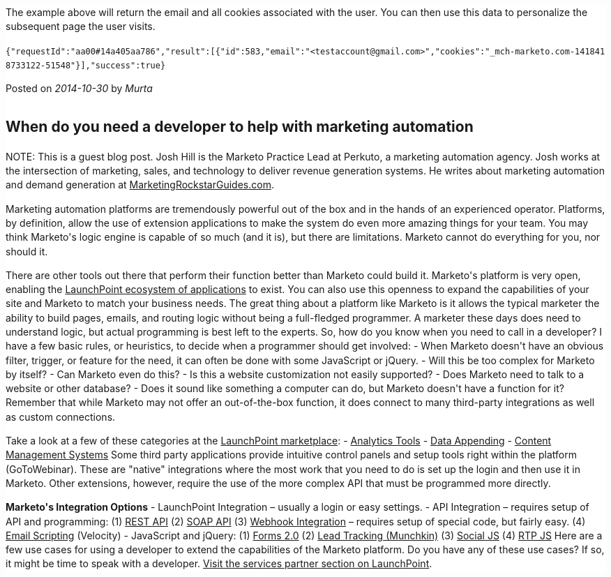 The example above will return the email and all cookies associated with the user. You can then use this data to personalize the subsequent page the user visits.

`{"requestId":"aa00#14a405aa786","result":[{"id":583,"email":"<testaccount@gmail.com>","cookies":"_mch-marketo.com-1418418733122-51548"}],"success":true}`

Posted on _2014-10-30_ by _Murta_

## When do you need a developer to help with marketing automation

NOTE: This is a guest blog post. Josh Hill is the Marketo Practice Lead at Perkuto, a marketing automation agency. Josh works at the intersection of marketing, sales, and technology to deliver revenue generation systems. He writes about marketing automation and demand generation at [MarketingRockstarGuides.com](https://www.marketingrockstarguides.com/). 

Marketing automation platforms are tremendously powerful out of the box and in the hands of an experienced operator. Platforms, by definition, allow the use of extension applications to make the system do even more amazing things for your team. You may think Marketo's logic engine is capable of so much (and it is), but there are limitations. Marketo cannot do everything for you, nor should it.

 There are other tools out there that perform their function better than Marketo could build it. Marketo's platform is very open, enabling the [LaunchPoint ecosystem of applications](https://exchange.adobe.com/apps/browse/ec?product=MRKTO) to exist. You can also use this openness to expand the capabilities of your site and Marketo to match your business needs. The great thing about a platform like Marketo is it allows the typical marketer the ability to build pages, emails, and routing logic without being a full-fledged programmer. 
A marketer these days does need to understand logic, but actual programming is best left to the experts. So, how do you know when you need to call in a developer? I have a few basic rules, or heuristics, to decide when a programmer should get involved: - When Marketo doesn't have an obvious filter, trigger, or feature for the need, it can often be done with some JavaScript or jQuery. - Will this be too complex for Marketo by itself? - Can Marketo even do this? - Is this a website customization not easily supported? - Does Marketo need to talk to a website or other database? - Does it sound like something a computer can do, but Marketo doesn't have a function for it? Remember that while Marketo may not offer an out-of-the-box function, it does connect to many third-party integrations as well as custom connections. 

Take a look at a few of these categories at the [LaunchPoint marketplace](https://exchange.adobe.com/apps/browse/ec?product=MRKTO): - [Analytics Tools](https://exchange.adobe.com/apps/browse/ec?product=MRKTO) - [Data Appending](https://exchange.adobe.com/apps/browse/ec?product=MRKTO) - [Content Management Systems](https://exchange.adobe.com/apps/browse/ec?product=MRKTO) Some third party applications provide intuitive control panels and setup tools right within the platform (GoToWebinar). These are "native" integrations where the most work that you need to do is set up the login and then use it in Marketo. Other extensions, however, require the use of the more complex API that must be programmed more directly. 

**Marketo's Integration Options** - LaunchPoint Integration – usually a login or easy settings. - API Integration – requires setup of API and programming: (1) [REST API](/help/rest-api/rest-api.md) (2) [SOAP API](/help/soap-api/soap-api.md) (3) [Webhook Integration](/help/webhooks/webhooks.md) – requires setup of special code, but fairly easy. (4) [Email Scripting](./email-scripting.md) (Velocity) - JavaScript and jQuery: (1) [Forms 2.0](/help/javascript-api/forms-api-reference.md) (2) [Lead Tracking (Munchkin)](/help/javascript-api/lead-tracking.md) (3) [Social JS](/help/javascript-api/social.md) (4) [RTP JS](/help/javascript-api/web-personalization.md) Here are a few use cases for using a developer to extend the capabilities of the Marketo platform. Do you have any of these use cases? If so, it might be time to speak with a developer. [Visit the services partner section on LaunchPoint](https://exchange.adobe.com/apps/browse/ec?product=MRKTO).
